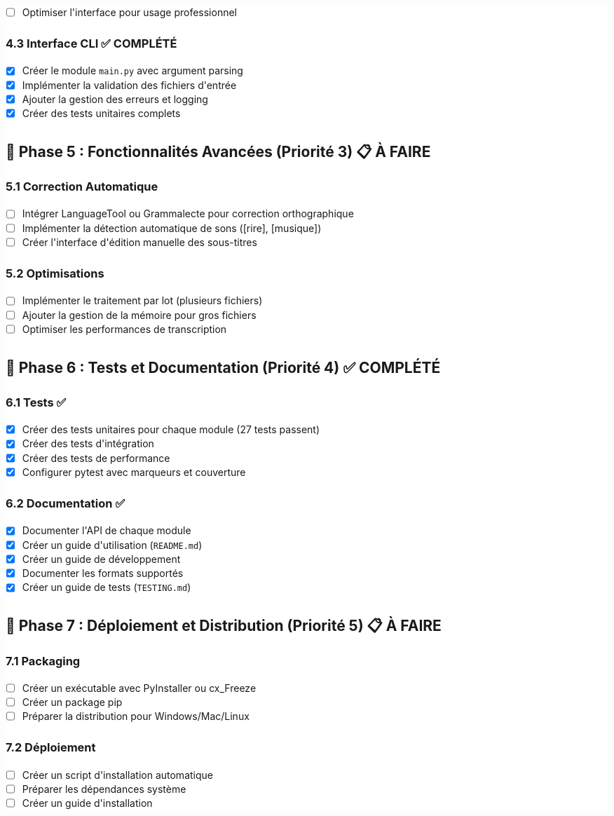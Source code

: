 - [ ] Optimiser l'interface pour usage professionnel

### 4.3 Interface CLI ✅ COMPLÉTÉ
- [x] Créer le module `main.py` avec argument parsing
- [x] Implémenter la validation des fichiers d'entrée
- [x] Ajouter la gestion des erreurs et logging
- [x] Créer des tests unitaires complets

## 🎨 Phase 5 : Fonctionnalités Avancées (Priorité 3) 📋 À FAIRE

### 5.1 Correction Automatique
- [ ] Intégrer LanguageTool ou Grammalecte pour correction orthographique
- [ ] Implémenter la détection automatique de sons ([rire], [musique])
- [ ] Créer l'interface d'édition manuelle des sous-titres

### 5.2 Optimisations
- [ ] Implémenter le traitement par lot (plusieurs fichiers)
- [ ] Ajouter la gestion de la mémoire pour gros fichiers
- [ ] Optimiser les performances de transcription

## 🧪 Phase 6 : Tests et Documentation (Priorité 4) ✅ COMPLÉTÉ

### 6.1 Tests ✅
- [x] Créer des tests unitaires pour chaque module (27 tests passent)
- [x] Créer des tests d'intégration
- [x] Créer des tests de performance
- [x] Configurer pytest avec marqueurs et couverture

### 6.2 Documentation ✅
- [x] Documenter l'API de chaque module
- [x] Créer un guide d'utilisation (`README.md`)
- [x] Créer un guide de développement
- [x] Documenter les formats supportés
- [x] Créer un guide de tests (`TESTING.md`)

## 🚀 Phase 7 : Déploiement et Distribution (Priorité 5) 📋 À FAIRE

### 7.1 Packaging
- [ ] Créer un exécutable avec PyInstaller ou cx_Freeze
- [ ] Créer un package pip
- [ ] Préparer la distribution pour Windows/Mac/Linux

### 7.2 Déploiement
- [ ] Créer un script d'installation automatique
- [ ] Préparer les dépendances système
- [ ] Créer un guide d'installation

